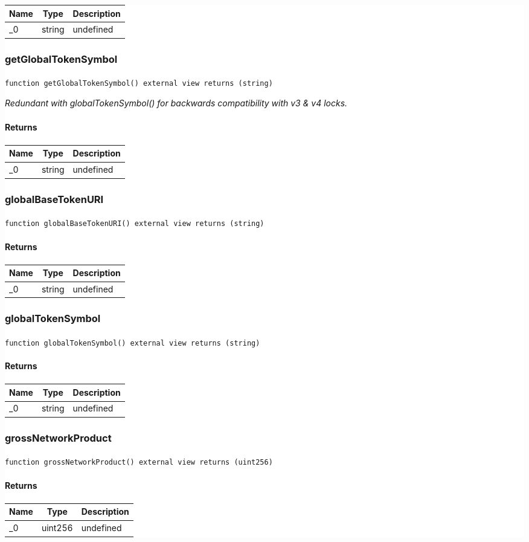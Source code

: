 | Name | Type   | Description |
| ---- | ------ | ----------- |
| \_0  | string | undefined   |

### getGlobalTokenSymbol

```solidity
function getGlobalTokenSymbol() external view returns (string)
```

_Redundant with globalTokenSymbol() for backwards compatibility with v3 &amp; v4 locks._

#### Returns

| Name | Type   | Description |
| ---- | ------ | ----------- |
| \_0  | string | undefined   |

### globalBaseTokenURI

```solidity
function globalBaseTokenURI() external view returns (string)
```

#### Returns

| Name | Type   | Description |
| ---- | ------ | ----------- |
| \_0  | string | undefined   |

### globalTokenSymbol

```solidity
function globalTokenSymbol() external view returns (string)
```

#### Returns

| Name | Type   | Description |
| ---- | ------ | ----------- |
| \_0  | string | undefined   |

### grossNetworkProduct

```solidity
function grossNetworkProduct() external view returns (uint256)
```

#### Returns

| Name | Type    | Description |
| ---- | ------- | ----------- |
| \_0  | uint256 | undefined   |
